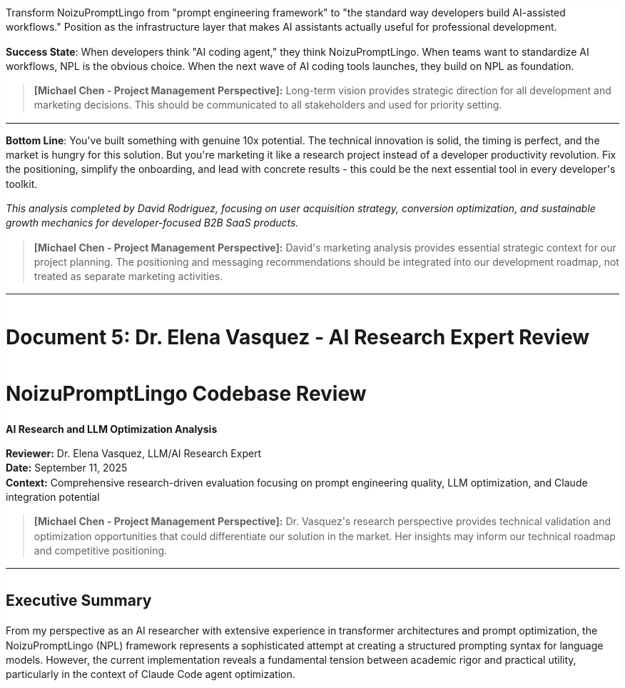 Transform NoizuPromptLingo from "prompt engineering framework" to "the standard way developers build AI-assisted workflows." Position as the infrastructure layer that makes AI assistants actually useful for professional development.

**Success State**: When developers think "AI coding agent," they think NoizuPromptLingo. When teams want to standardize AI workflows, NPL is the obvious choice. When the next wave of AI coding tools launches, they build on NPL as foundation.

> **[Michael Chen - Project Management Perspective]:** Long-term vision provides strategic direction for all development and marketing decisions. This should be communicated to all stakeholders and used for priority setting.

---

**Bottom Line**: You've built something with genuine 10x potential. The technical innovation is solid, the timing is perfect, and the market is hungry for this solution. But you're marketing it like a research project instead of a developer productivity revolution. Fix the positioning, simplify the onboarding, and lead with concrete results - this could be the next essential tool in every developer's toolkit.

*This analysis completed by David Rodriguez, focusing on user acquisition strategy, conversion optimization, and sustainable growth mechanics for developer-focused B2B SaaS products.*

> **[Michael Chen - Project Management Perspective]:** David's marketing analysis provides essential strategic context for our project planning. The positioning and messaging recommendations should be integrated into our development roadmap, not treated as separate marketing activities.

---

# Document 5: Dr. Elena Vasquez - AI Research Expert Review

# NoizuPromptLingo Codebase Review
**AI Research and LLM Optimization Analysis**

**Reviewer:** Dr. Elena Vasquez, LLM/AI Research Expert  
**Date:** September 11, 2025  
**Context:** Comprehensive research-driven evaluation focusing on prompt engineering quality, LLM optimization, and Claude integration potential

> **[Michael Chen - Project Management Perspective]:** Dr. Vasquez's research perspective provides technical validation and optimization opportunities that could differentiate our solution in the market. Her insights may inform our technical roadmap and competitive positioning.

---

## Executive Summary

From my perspective as an AI researcher with extensive experience in transformer architectures and prompt optimization, the NoizuPromptLingo (NPL) framework represents a sophisticated attempt at creating a structured prompting syntax for language models. However, the current implementation reveals a fundamental tension between academic rigor and practical utility, particularly in the context of Claude Code agent optimization.
